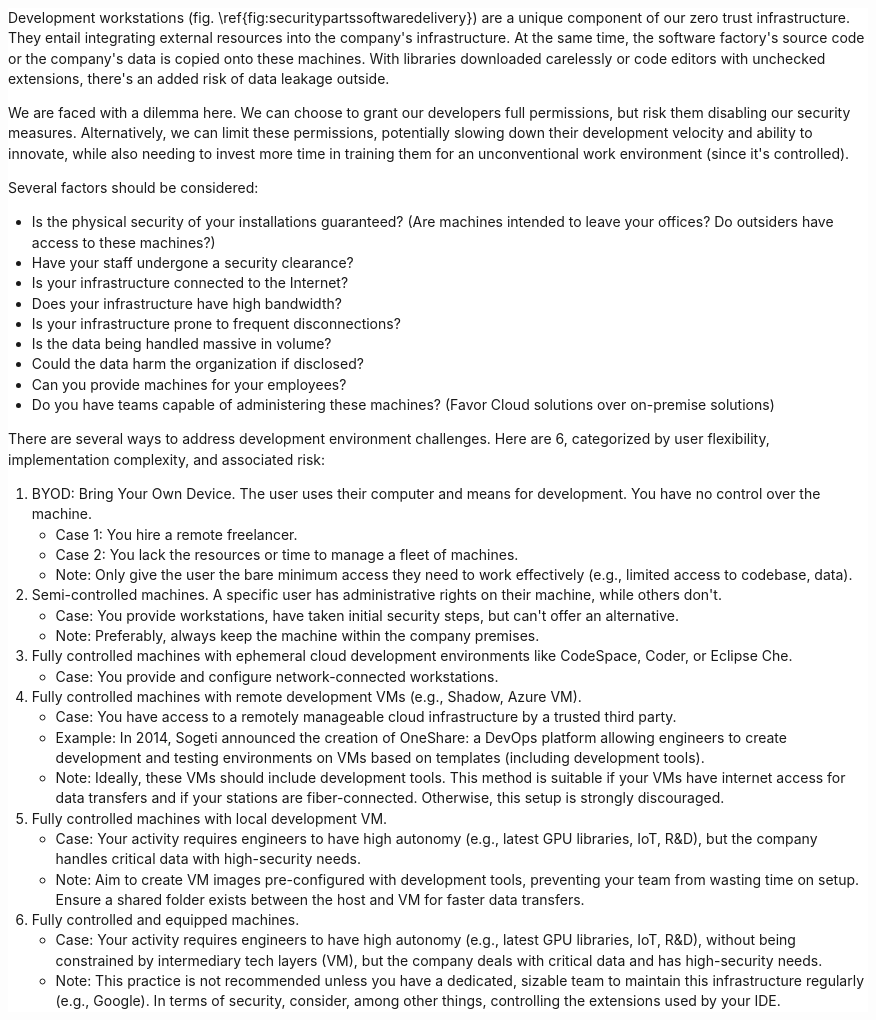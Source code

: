 
Development workstations (fig. <spanc/>\ref{fig:securitypartssoftwaredelivery}) are a unique component of our zero trust infrastructure. They entail integrating external resources into the company's infrastructure. At the same time, the software factory's source code or the company's data is copied onto these machines. With libraries downloaded carelessly or code editors with unchecked extensions, there's an added risk of data leakage outside.


We are faced with a dilemma here. We can choose to grant our developers full permissions, but risk them disabling our security measures. Alternatively, we can limit these permissions, potentially slowing down their development velocity and ability to innovate, while also needing to invest more time in training them for an unconventional work environment (since it's controlled).

Several factors should be considered:

- Is the physical security of your installations guaranteed? (Are machines intended to leave your offices? Do outsiders have access to these machines?)
- Have your staff undergone a security clearance?
- Is your infrastructure connected to the Internet?
- Does your infrastructure have high bandwidth?
- Is your infrastructure prone to frequent disconnections?
- Is the data being handled massive in volume?
- Could the data harm the organization if disclosed?
- Can you provide machines for your employees?
- Do you have teams capable of administering these machines? (Favor Cloud solutions over on-premise solutions)

There are several ways to address development environment challenges. Here are 6, categorized by user flexibility, implementation complexity, and associated risk:

1. BYOD: Bring Your Own Device. The user uses their computer and means for development. You have no control over the machine.
   - Case 1: You hire a remote freelancer.
   - Case 2: You lack the resources or time to manage a fleet of machines.
   - Note: Only give the user the bare minimum access they need to work effectively (e.g., limited access to codebase, data).
2. Semi-controlled machines. A specific user has administrative rights on their machine, while others don't.
   - Case: You provide workstations, have taken initial security steps, but can't offer an alternative.
   - Note: Preferably, always keep the machine within the company premises.
3. Fully controlled machines with ephemeral cloud development environments like CodeSpace, Coder, or Eclipse Che.
   - Case: You provide and configure network-connected workstations.
4. Fully controlled machines with remote development VMs (e.g., Shadow, Azure VM).
   - Case: You have access to a remotely manageable cloud infrastructure by a trusted third party.
   - Example: In 2014, Sogeti announced the creation of OneShare: a DevOps platform allowing engineers to create development and testing environments on VMs based on templates (including development tools).
   - Note: Ideally, these VMs should include development tools. This method is suitable if your VMs have internet access for data transfers and if your stations are fiber-connected. Otherwise, this setup is strongly discouraged.
5. Fully controlled machines with local development VM.
   - Case: Your activity requires engineers to have high autonomy (e.g., latest GPU libraries, IoT, R&D), but the company handles critical data with high-security needs.
   - Note: Aim to create VM images pre-configured with development tools, preventing your team from wasting time on setup. Ensure a shared folder exists between the host and VM for faster data transfers.
6. Fully controlled and equipped machines.
   - Case: Your activity requires engineers to have high autonomy (e.g., latest GPU libraries, IoT, R&D), without being constrained by intermediary tech layers (VM), but the company deals with critical data and has high-security needs.
   - Note: This practice is not recommended unless you have a dedicated, sizable team to maintain this infrastructure regularly (e.g., Google). In terms of security, consider, among other things, controlling the extensions used by your IDE.
